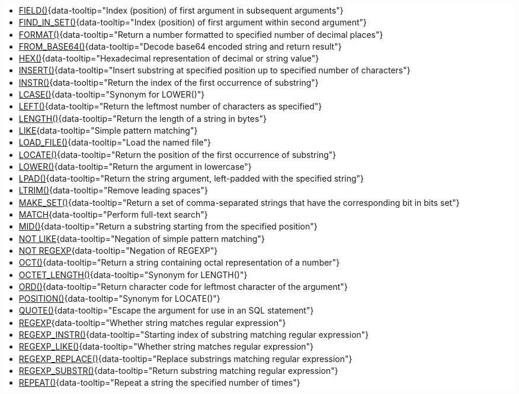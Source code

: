 * [FIELD\(\)](https://dev.mysql.com/doc/refman/8.0/en/string-functions.html#function_field){data-tooltip="Index \(position\) of first argument in subsequent arguments"}
* [FIND\_IN\_SET\(\)](https://dev.mysql.com/doc/refman/8.0/en/string-functions.html#function_find-in-set){data-tooltip="Index \(position\) of first argument within second argument"}
* [FORMAT\(\)](https://dev.mysql.com/doc/refman/8.0/en/string-functions.html#function_format){data-tooltip="Return a number formatted to specified number of decimal places"}
* [FROM\_BASE64\(\)](https://dev.mysql.com/doc/refman/8.0/en/string-functions.html#function_from-base64){data-tooltip="Decode base64 encoded string and return result"}
* [HEX\(\)](https://dev.mysql.com/doc/refman/8.0/en/string-functions.html#function_hex){data-tooltip="Hexadecimal representation of decimal or string value"}
* [INSERT\(\)](https://dev.mysql.com/doc/refman/8.0/en/string-functions.html#function_insert){data-tooltip="Insert substring at specified position up to specified number of characters"}
* [INSTR\(\)](https://dev.mysql.com/doc/refman/8.0/en/string-functions.html#function_instr){data-tooltip="Return the index of the first occurrence of substring"}
* [LCASE\(\)](https://dev.mysql.com/doc/refman/8.0/en/string-functions.html#function_lcase){data-tooltip="Synonym for LOWER\(\)"}
* [LEFT\(\)](https://dev.mysql.com/doc/refman/8.0/en/string-functions.html#function_left){data-tooltip="Return the leftmost number of characters as specified"}
* [LENGTH\(\)](https://dev.mysql.com/doc/refman/8.0/en/string-functions.html#function_length){data-tooltip="Return the length of a string in bytes"}
* [LIKE](https://dev.mysql.com/doc/refman/8.0/en/string-comparison-functions.html#operator_like){data-tooltip="Simple pattern matching"}
* [LOAD\_FILE\(\)](https://dev.mysql.com/doc/refman/8.0/en/string-functions.html#function_load-file){data-tooltip="Load the named file"}
* [LOCATE\(\)](https://dev.mysql.com/doc/refman/8.0/en/string-functions.html#function_locate){data-tooltip="Return the position of the first occurrence of substring"}
* [LOWER\(\)](https://dev.mysql.com/doc/refman/8.0/en/string-functions.html#function_lower){data-tooltip="Return the argument in lowercase"}
* [LPAD\(\)](https://dev.mysql.com/doc/refman/8.0/en/string-functions.html#function_lpad){data-tooltip="Return the string argument, left-padded with the specified string"}
* [LTRIM\(\)](https://dev.mysql.com/doc/refman/8.0/en/string-functions.html#function_ltrim){data-tooltip="Remove leading spaces"}
* [MAKE\_SET\(\)](https://dev.mysql.com/doc/refman/8.0/en/string-functions.html#function_make-set){data-tooltip="Return a set of comma-separated strings that have the corresponding bit in bits set"}
* [MATCH](https://dev.mysql.com/doc/refman/8.0/en/fulltext-search.html#function_match){data-tooltip="Perform full-text search"}
* [MID\(\)](https://dev.mysql.com/doc/refman/8.0/en/string-functions.html#function_mid){data-tooltip="Return a substring starting from the specified position"}
* [NOT LIKE](https://dev.mysql.com/doc/refman/8.0/en/string-comparison-functions.html#operator_not-like){data-tooltip="Negation of simple pattern matching"}
* [NOT REGEXP](https://dev.mysql.com/doc/refman/8.0/en/regexp.html#operator_not-regexp){data-tooltip="Negation of REGEXP"}
* [OCT\(\)](https://dev.mysql.com/doc/refman/8.0/en/string-functions.html#function_oct){data-tooltip="Return a string containing octal representation of a number"}
* [OCTET\_LENGTH\(\)](https://dev.mysql.com/doc/refman/8.0/en/string-functions.html#function_octet-length){data-tooltip="Synonym for LENGTH\(\)"}
* [ORD\(\)](https://dev.mysql.com/doc/refman/8.0/en/string-functions.html#function_ord){data-tooltip="Return character code for leftmost character of the argument"}
* [POSITION\(\)](https://dev.mysql.com/doc/refman/8.0/en/string-functions.html#function_position){data-tooltip="Synonym for LOCATE\(\)"}
* [QUOTE\(\)](https://dev.mysql.com/doc/refman/8.0/en/string-functions.html#function_quote){data-tooltip="Escape the argument for use in an SQL statement"}
* [REGEXP](https://dev.mysql.com/doc/refman/8.0/en/regexp.html#operator_regexp){data-tooltip="Whether string matches regular expression"}
* [REGEXP\_INSTR\(\)](https://dev.mysql.com/doc/refman/8.0/en/regexp.html#function_regexp-instr){data-tooltip="Starting index of substring matching regular expression"}
* [REGEXP\_LIKE\(\)](https://dev.mysql.com/doc/refman/8.0/en/regexp.html#function_regexp-like){data-tooltip="Whether string matches regular expression"}
* [REGEXP\_REPLACE\(\)](https://dev.mysql.com/doc/refman/8.0/en/regexp.html#function_regexp-replace){data-tooltip="Replace substrings matching regular expression"}
* [REGEXP\_SUBSTR\(\)](https://dev.mysql.com/doc/refman/8.0/en/regexp.html#function_regexp-substr){data-tooltip="Return substring matching regular expression"}
* [REPEAT\(\)](https://dev.mysql.com/doc/refman/8.0/en/string-functions.html#function_repeat){data-tooltip="Repeat a string the specified number of times"}
